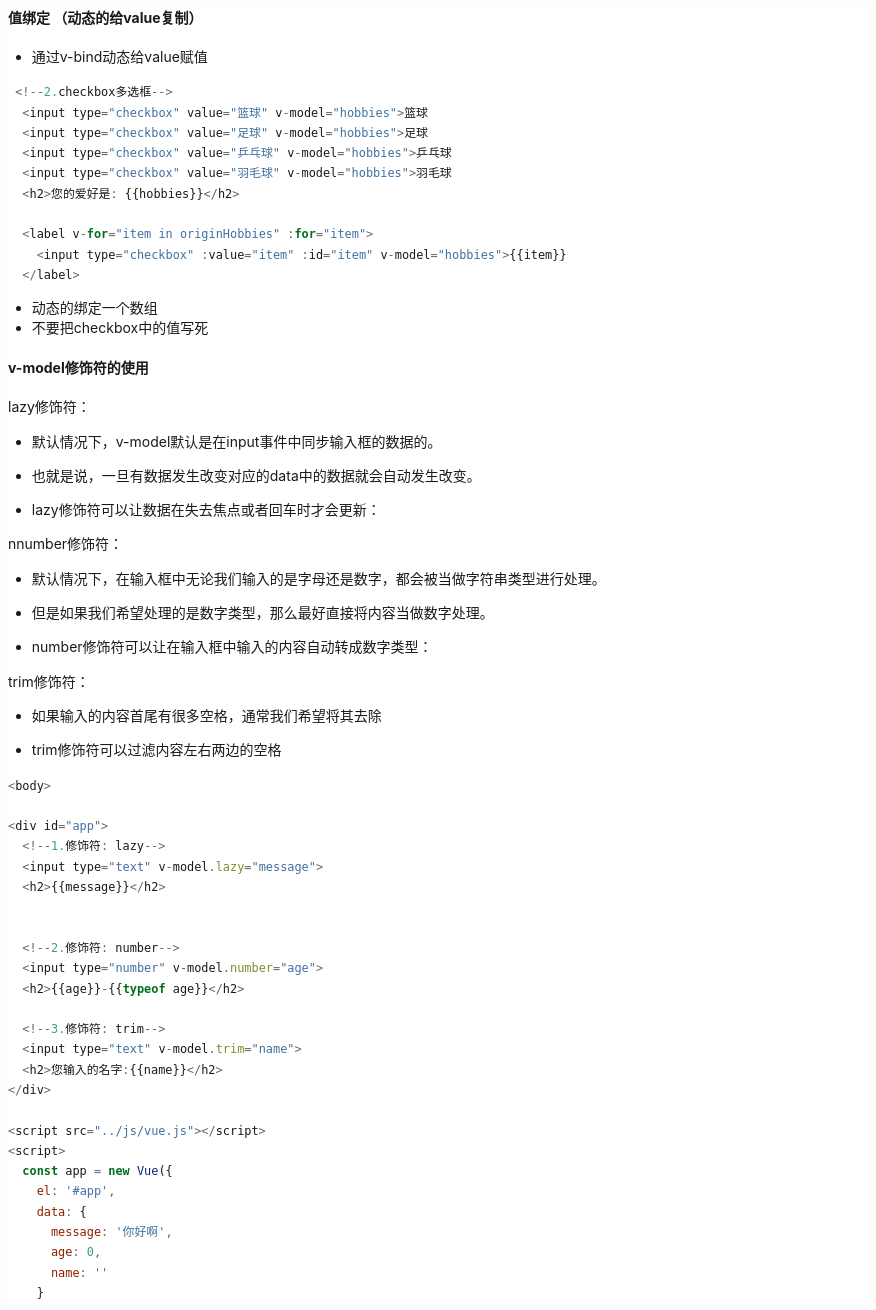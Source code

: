 #### 值绑定 （动态的给value复制）

- 通过v-bind动态给value赋值

```js
 <!--2.checkbox多选框-->
  <input type="checkbox" value="篮球" v-model="hobbies">篮球
  <input type="checkbox" value="足球" v-model="hobbies">足球
  <input type="checkbox" value="乒乓球" v-model="hobbies">乒乓球
  <input type="checkbox" value="羽毛球" v-model="hobbies">羽毛球
  <h2>您的爱好是: {{hobbies}}</h2>

  <label v-for="item in originHobbies" :for="item">
    <input type="checkbox" :value="item" :id="item" v-model="hobbies">{{item}}
  </label>
```

- 动态的绑定一个数组
- 不要把checkbox中的值写死

#### v-model修饰符的使用

lazy修饰符：

- 默认情况下，v-model默认是在input事件中同步输入框的数据的。

- 也就是说，一旦有数据发生改变对应的data中的数据就会自动发生改变。

- lazy修饰符可以让数据在失去焦点或者回车时才会更新：

nnumber修饰符：

- 默认情况下，在输入框中无论我们输入的是字母还是数字，都会被当做字符串类型进行处理。

- 但是如果我们希望处理的是数字类型，那么最好直接将内容当做数字处理。

- number修饰符可以让在输入框中输入的内容自动转成数字类型：

trim修饰符：

- 如果输入的内容首尾有很多空格，通常我们希望将其去除

- trim修饰符可以过滤内容左右两边的空格

```js
<body>

<div id="app">
  <!--1.修饰符: lazy--> 
  <input type="text" v-model.lazy="message">
  <h2>{{message}}</h2>


  <!--2.修饰符: number-->
  <input type="number" v-model.number="age">
  <h2>{{age}}-{{typeof age}}</h2>

  <!--3.修饰符: trim-->
  <input type="text" v-model.trim="name">
  <h2>您输入的名字:{{name}}</h2>
</div>

<script src="../js/vue.js"></script>
<script>
  const app = new Vue({
    el: '#app',
    data: {
      message: '你好啊',
      age: 0,
      name: ''
    }
```